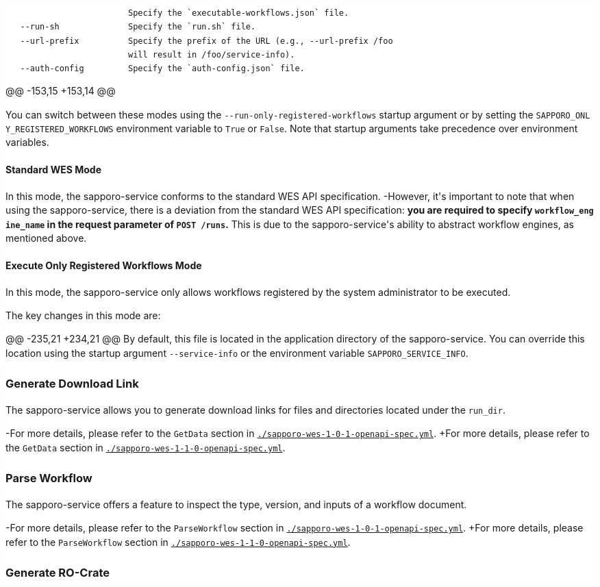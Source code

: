 ```diff
                         Specify the `executable-workflows.json` file.
   --run-sh              Specify the `run.sh` file.
   --url-prefix          Specify the prefix of the URL (e.g., --url-prefix /foo
                         will result in /foo/service-info).
   --auth-config         Specify the `auth-config.json` file.
 ```
 
@@ -153,15 +153,14 @@
 
 You can switch between these modes using the `--run-only-registered-workflows` startup argument or by setting the `SAPPORO_ONLY_REGISTERED_WORKFLOWS` environment variable to `True` or `False`.
 Note that startup arguments take precedence over environment variables.
 
 #### Standard WES Mode
 
 In this mode, the sapporo-service conforms to the standard WES API specification.
-However, it's important to note that when using the sapporo-service, there is a deviation from the standard WES API specification: **you are required to specify `workflow_engine_name` in the request parameter of `POST /runs`.** This is due to the sapporo-service's ability to abstract workflow engines, as mentioned above.
 
 #### Execute Only Registered Workflows Mode
 
 In this mode, the sapporo-service only allows workflows registered by the system administrator to be executed.
 
 The key changes in this mode are:
 
@@ -235,21 +234,21 @@
 By default, this file is located in the application directory of the sapporo-service.
 You can override this location using the startup argument `--service-info` or the environment variable `SAPPORO_SERVICE_INFO`.
 
 ### Generate Download Link
 
 The sapporo-service allows you to generate download links for files and directories located under the `run_dir`.
 
-For more details, please refer to the `GetData` section in [`./sapporo-wes-1-0-1-openapi-spec.yml`](./sapporo-wes-1-0-1-openapi-spec.yml).
+For more details, please refer to the `GetData` section in [`./sapporo-wes-1-1-0-openapi-spec.yml`](./sapporo-wes-1-1-0-openapi-spec.yml).
 
 ### Parse Workflow
 
 The sapporo-service offers a feature to inspect the type, version, and inputs of a workflow document.
 
-For more details, please refer to the `ParseWorkflow` section in [`./sapporo-wes-1-0-1-openapi-spec.yml`](./sapporo-wes-1-0-1-openapi-spec.yml).
+For more details, please refer to the `ParseWorkflow` section in [`./sapporo-wes-1-1-0-openapi-spec.yml`](./sapporo-wes-1-1-0-openapi-spec.yml).
 
 ### Generate RO-Crate
 